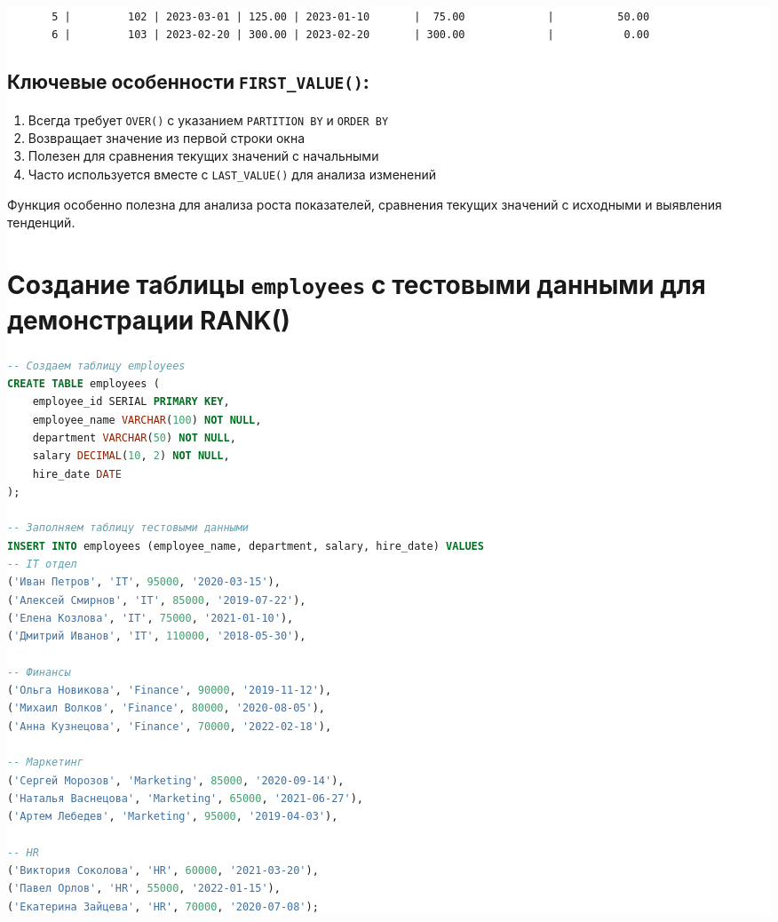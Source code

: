 ```
       5 |         102 | 2023-03-01 | 125.00 | 2023-01-10       |  75.00             |          50.00
       6 |         103 | 2023-02-20 | 300.00 | 2023-02-20       | 300.00             |           0.00
```

## Ключевые особенности `FIRST_VALUE()`:
1. Всегда требует `OVER()` с указанием `PARTITION BY` и `ORDER BY`
2. Возвращает значение из первой строки окна
3. Полезен для сравнения текущих значений с начальными
4. Часто используется вместе с `LAST_VALUE()` для анализа изменений

Функция особенно полезна для анализа роста показателей, сравнения текущих значений с исходными и выявления тенденций.



# Создание таблицы `employees` с тестовыми данными для демонстрации RANK()

```sql
-- Создаем таблицу employees
CREATE TABLE employees (
    employee_id SERIAL PRIMARY KEY,
    employee_name VARCHAR(100) NOT NULL,
    department VARCHAR(50) NOT NULL,
    salary DECIMAL(10, 2) NOT NULL,
    hire_date DATE
);

-- Заполняем таблицу тестовыми данными
INSERT INTO employees (employee_name, department, salary, hire_date) VALUES
-- IT отдел
('Иван Петров', 'IT', 95000, '2020-03-15'),
('Алексей Смирнов', 'IT', 85000, '2019-07-22'),
('Елена Козлова', 'IT', 75000, '2021-01-10'),
('Дмитрий Иванов', 'IT', 110000, '2018-05-30'),

-- Финансы
('Ольга Новикова', 'Finance', 90000, '2019-11-12'),
('Михаил Волков', 'Finance', 80000, '2020-08-05'),
('Анна Кузнецова', 'Finance', 70000, '2022-02-18'),

-- Маркетинг
('Сергей Морозов', 'Marketing', 85000, '2020-09-14'),
('Наталья Васнецова', 'Marketing', 65000, '2021-06-27'),
('Артем Лебедев', 'Marketing', 95000, '2019-04-03'),

-- HR
('Виктория Соколова', 'HR', 60000, '2021-03-20'),
('Павел Орлов', 'HR', 55000, '2022-01-15'),
('Екатерина Зайцева', 'HR', 70000, '2020-07-08');
```
